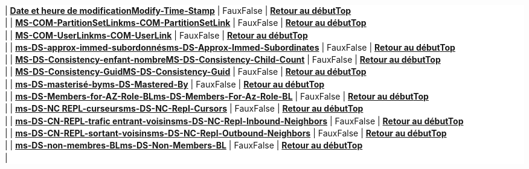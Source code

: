 | [<span data-ttu-id="0aad3-505">**Date et heure de modification**</span><span class="sxs-lookup"><span data-stu-id="0aad3-505">**Modify-Time-Stamp**</span></span>](a-modifytimestamp.md)                              | <span data-ttu-id="0aad3-506">Faux</span><span class="sxs-lookup"><span data-stu-id="0aad3-506">False</span></span>     | [<span data-ttu-id="0aad3-507">**Retour au début**</span><span class="sxs-lookup"><span data-stu-id="0aad3-507">**Top**</span></span>](c-top.md)<br/> |
| [<span data-ttu-id="0aad3-508">**MS-COM-PartitionSetLink**</span><span class="sxs-lookup"><span data-stu-id="0aad3-508">**ms-COM-PartitionSetLink**</span></span>](a-mscom-partitionsetlink.md)                 | <span data-ttu-id="0aad3-509">Faux</span><span class="sxs-lookup"><span data-stu-id="0aad3-509">False</span></span>     | [<span data-ttu-id="0aad3-510">**Retour au début**</span><span class="sxs-lookup"><span data-stu-id="0aad3-510">**Top**</span></span>](c-top.md)<br/> |
| [<span data-ttu-id="0aad3-511">**MS-COM-UserLink**</span><span class="sxs-lookup"><span data-stu-id="0aad3-511">**ms-COM-UserLink**</span></span>](a-mscom-userlink.md)                                 | <span data-ttu-id="0aad3-512">Faux</span><span class="sxs-lookup"><span data-stu-id="0aad3-512">False</span></span>     | [<span data-ttu-id="0aad3-513">**Retour au début**</span><span class="sxs-lookup"><span data-stu-id="0aad3-513">**Top**</span></span>](c-top.md)<br/> |
| [<span data-ttu-id="0aad3-514">**ms-DS-approx-immed-subordonnés**</span><span class="sxs-lookup"><span data-stu-id="0aad3-514">**ms-DS-Approx-Immed-Subordinates**</span></span>](a-msds-approx-immed-subordinates.md) | <span data-ttu-id="0aad3-515">Faux</span><span class="sxs-lookup"><span data-stu-id="0aad3-515">False</span></span>     | [<span data-ttu-id="0aad3-516">**Retour au début**</span><span class="sxs-lookup"><span data-stu-id="0aad3-516">**Top**</span></span>](c-top.md)<br/> |
| [<span data-ttu-id="0aad3-517">**MS-DS-Consistency-enfant-nombre**</span><span class="sxs-lookup"><span data-stu-id="0aad3-517">**MS-DS-Consistency-Child-Count**</span></span>](a-ms-ds-consistencychildcount.md)      | <span data-ttu-id="0aad3-518">Faux</span><span class="sxs-lookup"><span data-stu-id="0aad3-518">False</span></span>     | [<span data-ttu-id="0aad3-519">**Retour au début**</span><span class="sxs-lookup"><span data-stu-id="0aad3-519">**Top**</span></span>](c-top.md)<br/> |
| [<span data-ttu-id="0aad3-520">**MS-DS-Consistency-Guid**</span><span class="sxs-lookup"><span data-stu-id="0aad3-520">**MS-DS-Consistency-Guid**</span></span>](a-ms-ds-consistencyguid.md)                   | <span data-ttu-id="0aad3-521">Faux</span><span class="sxs-lookup"><span data-stu-id="0aad3-521">False</span></span>     | [<span data-ttu-id="0aad3-522">**Retour au début**</span><span class="sxs-lookup"><span data-stu-id="0aad3-522">**Top**</span></span>](c-top.md)<br/> |
| [<span data-ttu-id="0aad3-523">**ms-DS-masterisé-by**</span><span class="sxs-lookup"><span data-stu-id="0aad3-523">**ms-DS-Mastered-By**</span></span>](a-msds-masteredby.md)                              | <span data-ttu-id="0aad3-524">Faux</span><span class="sxs-lookup"><span data-stu-id="0aad3-524">False</span></span>     | [<span data-ttu-id="0aad3-525">**Retour au début**</span><span class="sxs-lookup"><span data-stu-id="0aad3-525">**Top**</span></span>](c-top.md)<br/> |
| [<span data-ttu-id="0aad3-526">**ms-DS-Members-for-AZ-Role-BL**</span><span class="sxs-lookup"><span data-stu-id="0aad3-526">**ms-DS-Members-For-Az-Role-BL**</span></span>](a-msds-membersforazrolebl.md)           | <span data-ttu-id="0aad3-527">Faux</span><span class="sxs-lookup"><span data-stu-id="0aad3-527">False</span></span>     | [<span data-ttu-id="0aad3-528">**Retour au début**</span><span class="sxs-lookup"><span data-stu-id="0aad3-528">**Top**</span></span>](c-top.md)<br/> |
| [<span data-ttu-id="0aad3-529">**ms-DS-NC REPL-curseurs**</span><span class="sxs-lookup"><span data-stu-id="0aad3-529">**ms-DS-NC-Repl-Cursors**</span></span>](a-msds-ncreplcursors.md)                       | <span data-ttu-id="0aad3-530">Faux</span><span class="sxs-lookup"><span data-stu-id="0aad3-530">False</span></span>     | [<span data-ttu-id="0aad3-531">**Retour au début**</span><span class="sxs-lookup"><span data-stu-id="0aad3-531">**Top**</span></span>](c-top.md)<br/> |
| [<span data-ttu-id="0aad3-532">**ms-DS-CN-REPL-trafic entrant-voisins**</span><span class="sxs-lookup"><span data-stu-id="0aad3-532">**ms-DS-NC-Repl-Inbound-Neighbors**</span></span>](a-msds-ncreplinboundneighbors.md)    | <span data-ttu-id="0aad3-533">Faux</span><span class="sxs-lookup"><span data-stu-id="0aad3-533">False</span></span>     | [<span data-ttu-id="0aad3-534">**Retour au début**</span><span class="sxs-lookup"><span data-stu-id="0aad3-534">**Top**</span></span>](c-top.md)<br/> |
| [<span data-ttu-id="0aad3-535">**ms-DS-CN-REPL-sortant-voisins**</span><span class="sxs-lookup"><span data-stu-id="0aad3-535">**ms-DS-NC-Repl-Outbound-Neighbors**</span></span>](a-msds-ncreploutboundneighbors.md)  | <span data-ttu-id="0aad3-536">Faux</span><span class="sxs-lookup"><span data-stu-id="0aad3-536">False</span></span>     | [<span data-ttu-id="0aad3-537">**Retour au début**</span><span class="sxs-lookup"><span data-stu-id="0aad3-537">**Top**</span></span>](c-top.md)<br/> |
| [<span data-ttu-id="0aad3-538">**ms-DS-non-membres-BL**</span><span class="sxs-lookup"><span data-stu-id="0aad3-538">**ms-DS-Non-Members-BL**</span></span>](a-msds-nonmembersbl.md)                         | <span data-ttu-id="0aad3-539">Faux</span><span class="sxs-lookup"><span data-stu-id="0aad3-539">False</span></span>     | [<span data-ttu-id="0aad3-540">**Retour au début**</span><span class="sxs-lookup"><span data-stu-id="0aad3-540">**Top**</span></span>](c-top.md)<br/> |